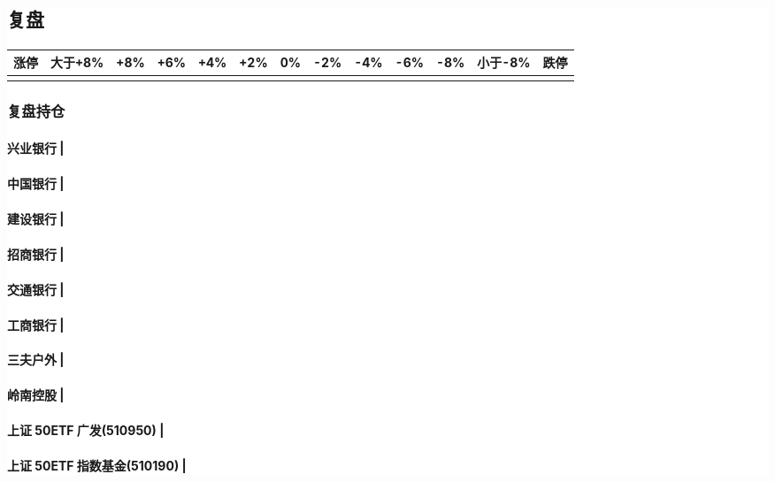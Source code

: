 ## 复盘

| 涨停 | 大于+8% | +8% | +6% | +4% | +2% | 0%  | -2% | -4% | -6% | -8% | 小于-8% | 跌停 |
| :--: | :-----: | :-: | :-: | :-: | :-: | :-: | :-: | :-: | :-: | :-: | :-----: | :--: |
|      |         |     |     |     |     |     |     |     |     |     |         |      |

### 复盘持仓

#### 兴业银行 |

#### 中国银行 |

#### 建设银行 |

#### 招商银行 |

#### 交通银行 |

#### 工商银行 |

#### 三夫户外 |

#### 岭南控股 |

#### 上证 50ETF 广发(510950) |

#### 上证 50ETF 指数基金(510190) |
